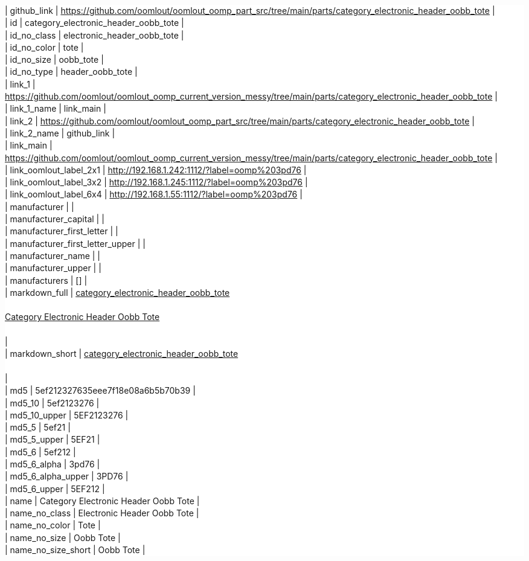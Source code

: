 | github_link | https://github.com/oomlout/oomlout_oomp_part_src/tree/main/parts/category_electronic_header_oobb_tote |  
| id | category_electronic_header_oobb_tote |  
| id_no_class | electronic_header_oobb_tote |  
| id_no_color | tote |  
| id_no_size | oobb_tote |  
| id_no_type | header_oobb_tote |  
| link_1 | https://github.com/oomlout/oomlout_oomp_current_version_messy/tree/main/parts/category_electronic_header_oobb_tote |  
| link_1_name | link_main |  
| link_2 | https://github.com/oomlout/oomlout_oomp_part_src/tree/main/parts/category_electronic_header_oobb_tote |  
| link_2_name | github_link |  
| link_main | https://github.com/oomlout/oomlout_oomp_current_version_messy/tree/main/parts/category_electronic_header_oobb_tote |  
| link_oomlout_label_2x1 | http://192.168.1.242:1112/?label=oomp%203pd76 |  
| link_oomlout_label_3x2 | http://192.168.1.245:1112/?label=oomp%203pd76 |  
| link_oomlout_label_6x4 | http://192.168.1.55:1112/?label=oomp%203pd76 |  
| manufacturer |  |  
| manufacturer_capital |  |  
| manufacturer_first_letter |  |  
| manufacturer_first_letter_upper |  |  
| manufacturer_name |  |  
| manufacturer_upper |  |  
| manufacturers | [] |  
| markdown_full | [category_electronic_header_oobb_tote](https://github.com/oomlout/oomlout_oomp_current_version_messy/tree/main/parts/category_electronic_header_oobb_tote)<br>[](https://github.com/oomlout/oomlout_oomp_current_version_messy/tree/main/parts/category_electronic_header_oobb_tote)<br>[Category Electronic Header Oobb Tote](https://github.com/oomlout/oomlout_oomp_current_version_messy/tree/main/parts/category_electronic_header_oobb_tote)<br><br> |  
| markdown_short | [category_electronic_header_oobb_tote](https://github.com/oomlout/oomlout_oomp_current_version_messy/tree/main/parts/category_electronic_header_oobb_tote)<br><br> |  
| md5 | 5ef212327635eee7f18e08a6b5b70b39 |  
| md5_10 | 5ef2123276 |  
| md5_10_upper | 5EF2123276 |  
| md5_5 | 5ef21 |  
| md5_5_upper | 5EF21 |  
| md5_6 | 5ef212 |  
| md5_6_alpha | 3pd76 |  
| md5_6_alpha_upper | 3PD76 |  
| md5_6_upper | 5EF212 |  
| name | Category Electronic Header Oobb Tote |  
| name_no_class | Electronic Header Oobb Tote |  
| name_no_color | Tote |  
| name_no_size | Oobb Tote |  
| name_no_size_short | Oobb Tote |  